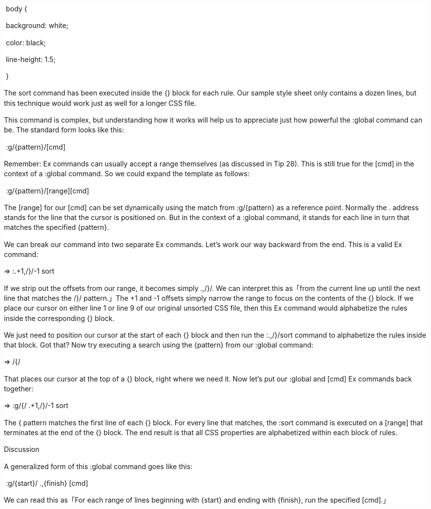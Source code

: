 ​ body {

​ background: white;

​ color: black;

​ line-height: 1.5;

​ }

The sort command has been executed inside the {} block for each rule. Our sample style sheet only contains a dozen lines, but this technique would work just as well for a longer CSS file.

This command is complex, but understanding how it works will help us to appreciate just how powerful the :global command can be. The standard form looks like this:

​ :g/{pattern}/[cmd]

Remember: Ex commands can usually accept a range themselves (as discussed in Tip 28). This is still true for the [cmd] in the context of a :global command. So we could expand the template as follows:

​ :g/{pattern}/[range][cmd]

The [range] for our [cmd] can be set dynamically using the match from :g/{pattern} as a reference point. Normally the . address stands for the line that the cursor is positioned on. But in the context of a :global command, it stands for each line in turn that matches the specified {pattern}.

We can break our command into two separate Ex commands. Let’s work our way backward from the end. This is a valid Ex command:

​=> ​:.+1,/}/-1 sort​

If we strip out the offsets from our range, it becomes simply .,/}/. We can interpret this as「from the current line up until the next line that matches the /}/ pattern.」The +1 and -1 offsets simply narrow the range to focus on the contents of the {} block. If we place our cursor on either line 1 or line 9 of our original unsorted CSS file, then this Ex command would alphabetize the rules inside the corresponding {} block.

We just need to position our cursor at the start of each {} block and then run the :.,/}/sort command to alphabetize the rules inside that block. Got that? Now try executing a search using the {pattern} from our :global command:

​=> ​/{/​

That places our cursor at the top of a {} block, right where we need it. Now let’s put our :global and [cmd] Ex commands back together:

​=> ​:g/{/ .+1,/}/-1 sort​

The { pattern matches the first line of each {} block. For every line that matches, the :sort command is executed on a [range] that terminates at the end of the {} block. The end result is that all CSS properties are alphabetized within each block of rules.

Discussion

A generalized form of this :global command goes like this:

​ :g/{start}/ .,{finish} [cmd]

We can read this as「For each range of lines beginning with {start} and ending with {finish}, run the specified [cmd].」
